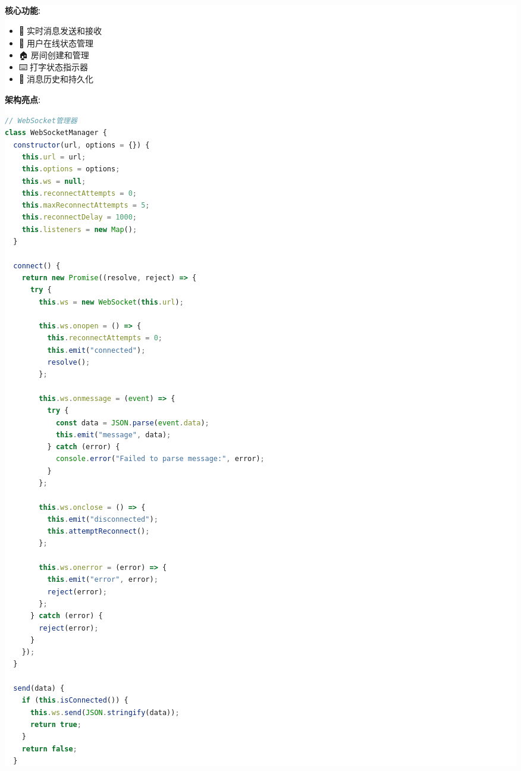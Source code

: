 **核心功能**:

- 💬 实时消息发送和接收
- 👥 用户在线状态管理
- 🏠 房间创建和管理
- ⌨️ 打字状态指示器
- 📝 消息历史和持久化

**架构亮点**:

```javascript
// WebSocket管理器
class WebSocketManager {
  constructor(url, options = {}) {
    this.url = url;
    this.options = options;
    this.ws = null;
    this.reconnectAttempts = 0;
    this.maxReconnectAttempts = 5;
    this.reconnectDelay = 1000;
    this.listeners = new Map();
  }

  connect() {
    return new Promise((resolve, reject) => {
      try {
        this.ws = new WebSocket(this.url);

        this.ws.onopen = () => {
          this.reconnectAttempts = 0;
          this.emit("connected");
          resolve();
        };

        this.ws.onmessage = (event) => {
          try {
            const data = JSON.parse(event.data);
            this.emit("message", data);
          } catch (error) {
            console.error("Failed to parse message:", error);
          }
        };

        this.ws.onclose = () => {
          this.emit("disconnected");
          this.attemptReconnect();
        };

        this.ws.onerror = (error) => {
          this.emit("error", error);
          reject(error);
        };
      } catch (error) {
        reject(error);
      }
    });
  }

  send(data) {
    if (this.isConnected()) {
      this.ws.send(JSON.stringify(data));
      return true;
    }
    return false;
  }
```